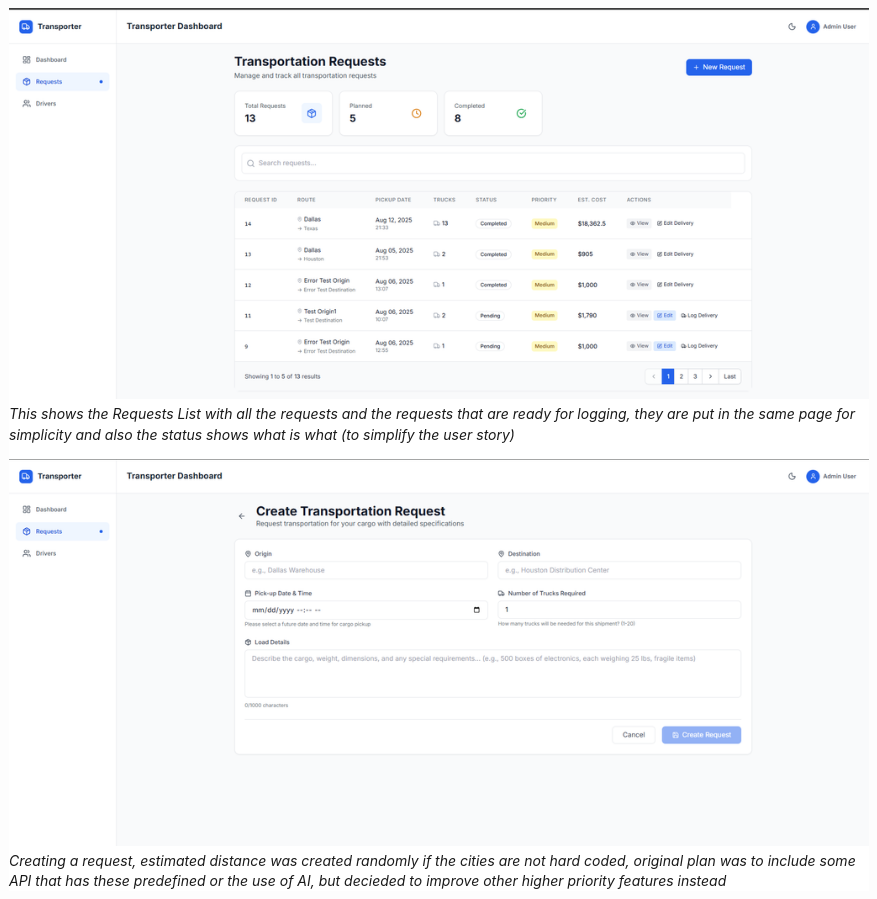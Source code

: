![Request List](./docs/screenshots/requests_1.png)
*This shows the Requests List with all the requests and the requests that are ready for logging, they are put in the same page for simplicity and also the status shows what is what (to simplify the user story)*

![Create Request](./docs/screenshots/create_request.png)
*Creating a request, estimated distance was created randomly if the cities are not hard coded, original plan was to include some API that has these predefined or the use of AI, but decieded to improve other higher priority features instead*
